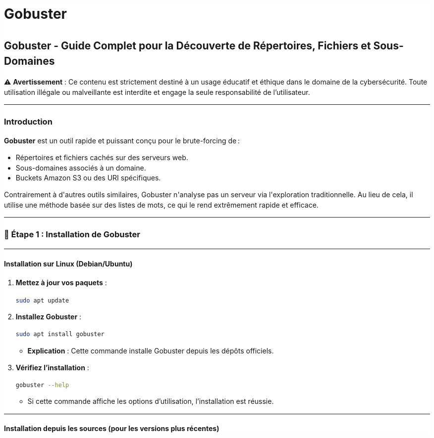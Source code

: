 # Gobuster

## Gobuster - Guide Complet pour la Découverte de Répertoires, Fichiers et Sous-Domaines

⚠️ **Avertissement** : Ce contenu est strictement destiné à un usage éducatif et éthique dans le domaine de la cybersécurité. Toute utilisation illégale ou malveillante est interdite et engage la seule responsabilité de l’utilisateur.

***

### Introduction

**Gobuster** est un outil rapide et puissant conçu pour le brute-forcing de :

* Répertoires et fichiers cachés sur des serveurs web.
* Sous-domaines associés à un domaine.
* Buckets Amazon S3 ou des URI spécifiques.

Contrairement à d'autres outils similaires, Gobuster n'analyse pas un serveur via l'exploration traditionnelle. Au lieu de cela, il utilise une méthode basée sur des listes de mots, ce qui le rend extrêmement rapide et efficace.

***

### 🚀 Étape 1 : Installation de Gobuster

***

#### Installation sur Linux (Debian/Ubuntu)

1.  **Mettez à jour vos paquets** :

    ```bash
    sudo apt update
    ```
2.  **Installez Gobuster** :

    ```bash
    sudo apt install gobuster
    ```

    * **Explication** : Cette commande installe Gobuster depuis les dépôts officiels.
3.  **Vérifiez l’installation** :

    ```bash
    gobuster --help
    ```

    * Si cette commande affiche les options d’utilisation, l’installation est réussie.

***

#### Installation depuis les sources (pour les versions plus récentes)
